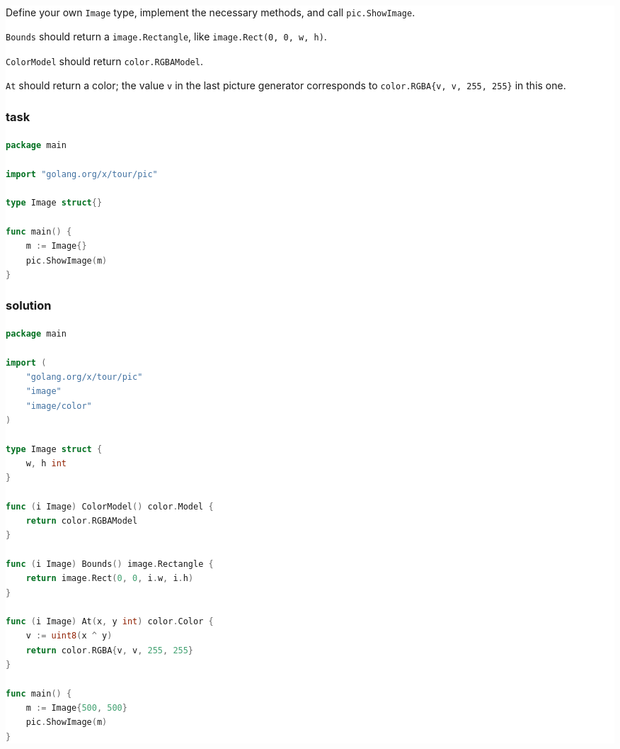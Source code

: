 Define your own `Image` type, implement the necessary methods, and call `pic.ShowImage`.

`Bounds` should return a `image.Rectangle`, like `image.Rect(0, 0, w, h)`.

`ColorModel` should return `color.RGBAModel`.

`At` should return a color; the value `v` in the last picture generator corresponds to `color.RGBA{v, v, 255, 255}` in this one.

### task

```go
package main

import "golang.org/x/tour/pic"

type Image struct{}

func main() {
	m := Image{}
	pic.ShowImage(m)
}
```

### solution

```go
package main

import (
	"golang.org/x/tour/pic"
	"image"
	"image/color"
)

type Image struct {
	w, h int
}

func (i Image) ColorModel() color.Model {
	return color.RGBAModel
}

func (i Image) Bounds() image.Rectangle {
	return image.Rect(0, 0, i.w, i.h)
}

func (i Image) At(x, y int) color.Color {
	v := uint8(x ^ y)
	return color.RGBA{v, v, 255, 255}
}

func main() {
	m := Image{500, 500}
	pic.ShowImage(m)
}
```
